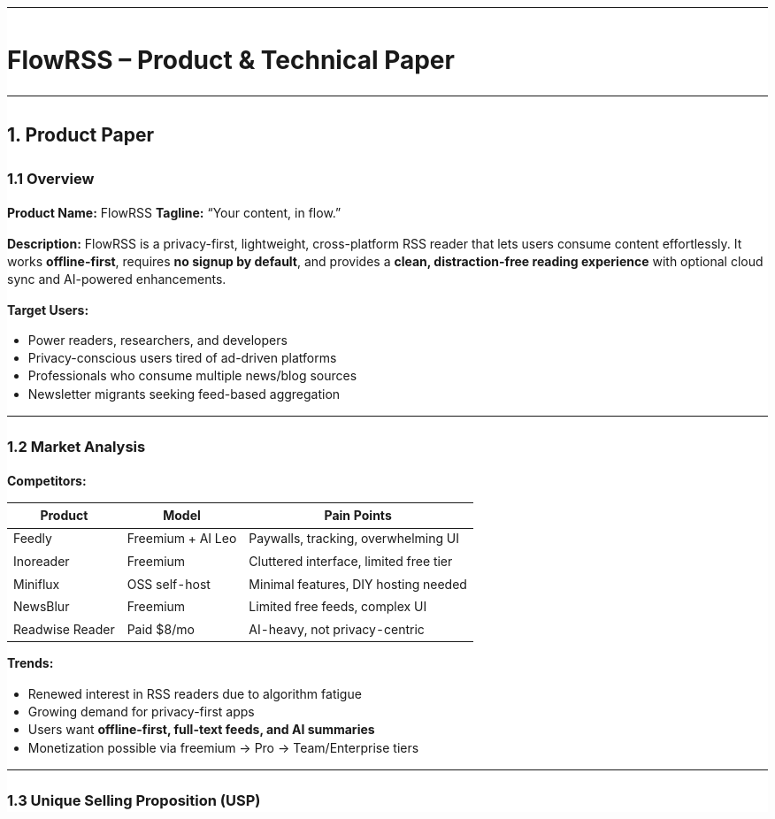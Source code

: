 
---

# **FlowRSS – Product & Technical Paper** 

---

## **1. Product Paper**

### 1.1 Overview

**Product Name:** FlowRSS
**Tagline:** “Your content, in flow.”

**Description:**
FlowRSS is a privacy-first, lightweight, cross-platform RSS reader that lets users consume content effortlessly. It works **offline-first**, requires **no signup by default**, and provides a **clean, distraction-free reading experience** with optional cloud sync and AI-powered enhancements.

**Target Users:**

* Power readers, researchers, and developers
* Privacy-conscious users tired of ad-driven platforms
* Professionals who consume multiple news/blog sources
* Newsletter migrants seeking feed-based aggregation

---

### 1.2 Market Analysis

**Competitors:**

| Product         | Model             | Pain Points                            |
| --------------- | ----------------- | -------------------------------------- |
| Feedly          | Freemium + AI Leo | Paywalls, tracking, overwhelming UI    |
| Inoreader       | Freemium          | Cluttered interface, limited free tier |
| Miniflux        | OSS self-host     | Minimal features, DIY hosting needed   |
| NewsBlur        | Freemium          | Limited free feeds, complex UI         |
| Readwise Reader | Paid $8/mo        | AI-heavy, not privacy-centric          |

**Trends:**

* Renewed interest in RSS readers due to algorithm fatigue
* Growing demand for privacy-first apps
* Users want **offline-first, full-text feeds, and AI summaries**
* Monetization possible via freemium → Pro → Team/Enterprise tiers

---

### 1.3 Unique Selling Proposition (USP)
